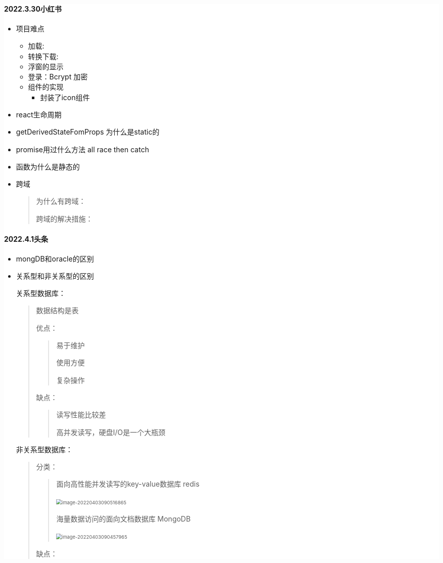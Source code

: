   

#### **2022.3.30小红书**

- 项目难点

  - 加载:
  - 转换下载:
  - 浮窗的显示
  - 登录：Bcrypt 加密
  - 组件的实现
    - 封装了icon组件

- react生命周期

- getDerivedStateFomProps 为什么是static的

- promise用过什么方法  all race  then  catch

- 函数为什么是静态的

- 跨域

  > 为什么有跨域：
  >
  > 跨域的解决措施：

#### 2022.4.1头条

- mongDB和oracle的区别 

  > 

- 关系型和非关系型的区别

  关系型数据库：

  > 数据结构是表
  >
  > 优点：
  >
  > > 易于维护
  > >
  > > 使用方便
  > >
  > > 复杂操作
  >
  > 缺点：
  >
  > > 读写性能比较差
  > >
  > > 高并发读写，硬盘I/O是一个大瓶颈

  非关系型数据库：

  > 分类：
  >
  > >  面向高性能并发读写的key-value数据库 redis
  > >
  > > <img src="C:\Users\cuiyue\AppData\Roaming\Typora\typora-user-images\image-20220403090516865.png" alt="image-20220403090516865" style="zoom:67%;" />
  > >
  > > 海量数据访问的面向文档数据库 MongoDB
  > >
  > > <img src="C:\Users\cuiyue\AppData\Roaming\Typora\typora-user-images\image-20220403090457965.png" alt="image-20220403090457965" style="zoom:67%;" />
  >
  > 缺点：
  >
  > > 
  >
  > 